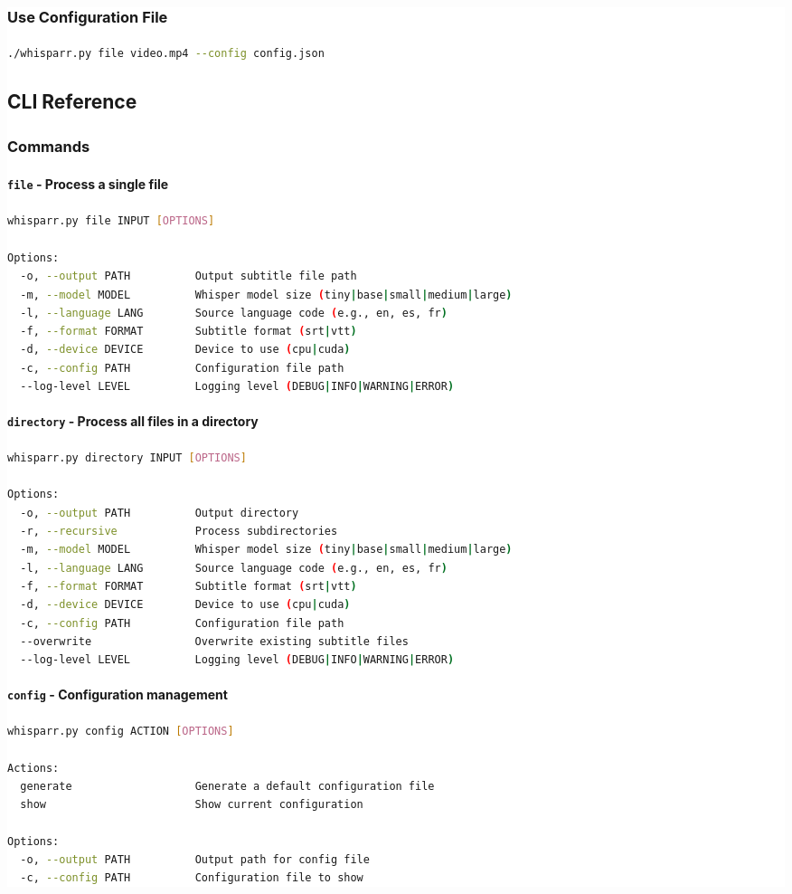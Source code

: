 ### Use Configuration File

```bash
./whisparr.py file video.mp4 --config config.json
```

## CLI Reference

### Commands

#### `file` - Process a single file

```bash
whisparr.py file INPUT [OPTIONS]

Options:
  -o, --output PATH          Output subtitle file path
  -m, --model MODEL          Whisper model size (tiny|base|small|medium|large)
  -l, --language LANG        Source language code (e.g., en, es, fr)
  -f, --format FORMAT        Subtitle format (srt|vtt)
  -d, --device DEVICE        Device to use (cpu|cuda)
  -c, --config PATH          Configuration file path
  --log-level LEVEL          Logging level (DEBUG|INFO|WARNING|ERROR)
```

#### `directory` - Process all files in a directory

```bash
whisparr.py directory INPUT [OPTIONS]

Options:
  -o, --output PATH          Output directory
  -r, --recursive            Process subdirectories
  -m, --model MODEL          Whisper model size (tiny|base|small|medium|large)
  -l, --language LANG        Source language code (e.g., en, es, fr)
  -f, --format FORMAT        Subtitle format (srt|vtt)
  -d, --device DEVICE        Device to use (cpu|cuda)
  -c, --config PATH          Configuration file path
  --overwrite                Overwrite existing subtitle files
  --log-level LEVEL          Logging level (DEBUG|INFO|WARNING|ERROR)
```

#### `config` - Configuration management

```bash
whisparr.py config ACTION [OPTIONS]

Actions:
  generate                   Generate a default configuration file
  show                       Show current configuration

Options:
  -o, --output PATH          Output path for config file
  -c, --config PATH          Configuration file to show
```
